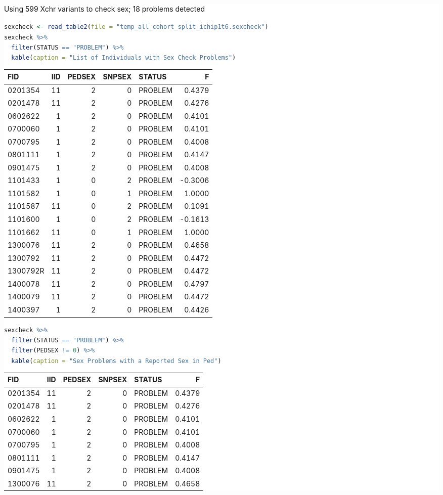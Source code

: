 Using 599 Xchr variants to check sex; 18 problems detected

``` r
sexcheck <- read_table2(file = "temp_all_cohort_split_ichip1t6.sexcheck")
sexcheck %>%
  filter(STATUS == "PROBLEM") %>%
  kable(caption = "List of Individuals with Sex Check Problems")
```

| FID      |  IID|  PEDSEX|  SNPSEX| STATUS  |        F|
|:---------|----:|-------:|-------:|:--------|--------:|
| 0201354  |   11|       2|       0| PROBLEM |   0.4379|
| 0201478  |   11|       2|       0| PROBLEM |   0.4276|
| 0602622  |    1|       2|       0| PROBLEM |   0.4101|
| 0700060  |    1|       2|       0| PROBLEM |   0.4101|
| 0700795  |    1|       2|       0| PROBLEM |   0.4008|
| 0801111  |    1|       2|       0| PROBLEM |   0.4147|
| 0901475  |    1|       2|       0| PROBLEM |   0.4008|
| 1101433  |    1|       0|       2| PROBLEM |  -0.3006|
| 1101582  |    1|       0|       1| PROBLEM |   1.0000|
| 1101587  |   11|       0|       2| PROBLEM |   0.1091|
| 1101600  |    1|       0|       2| PROBLEM |  -0.1613|
| 1101662  |   11|       0|       1| PROBLEM |   1.0000|
| 1300076  |   11|       2|       0| PROBLEM |   0.4658|
| 1300792  |   11|       2|       0| PROBLEM |   0.4472|
| 1300792R |   11|       2|       0| PROBLEM |   0.4472|
| 1400078  |   11|       2|       0| PROBLEM |   0.4797|
| 1400079  |   11|       2|       0| PROBLEM |   0.4472|
| 1400397  |    1|       2|       0| PROBLEM |   0.4426|

``` r
sexcheck %>%
  filter(STATUS == "PROBLEM") %>%
  filter(PEDSEX != 0) %>%
  kable(caption = "Sex Problems with a Reported Sex in Ped")
```

| FID      |  IID|  PEDSEX|  SNPSEX| STATUS  |       F|
|:---------|----:|-------:|-------:|:--------|-------:|
| 0201354  |   11|       2|       0| PROBLEM |  0.4379|
| 0201478  |   11|       2|       0| PROBLEM |  0.4276|
| 0602622  |    1|       2|       0| PROBLEM |  0.4101|
| 0700060  |    1|       2|       0| PROBLEM |  0.4101|
| 0700795  |    1|       2|       0| PROBLEM |  0.4008|
| 0801111  |    1|       2|       0| PROBLEM |  0.4147|
| 0901475  |    1|       2|       0| PROBLEM |  0.4008|
| 1300076  |   11|       2|       0| PROBLEM |  0.4658|